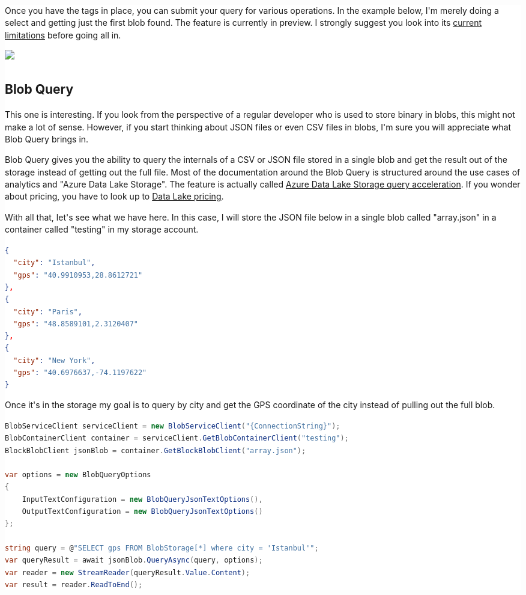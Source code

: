 Once you have the tags in place, you can submit your query for various operations. In the example below, I'm merely doing a select and getting just the first blob found. The feature is currently in preview. I strongly suggest you look into its [current limitations](https://docs.microsoft.com/en-us/azure/storage/blobs/storage-manage-find-blobs?tabs=json#conditions-and-known-issues-preview) before going all in. 

![](/media/2020/2020-10-02_20-37-43.png)

## Blob Query

This one is interesting. If you look from the perspective of a regular developer who is used to store binary in blobs, this might not make a lot of sense. However, if you start thinking about JSON files or even CSV files in blobs, I'm sure you will appreciate what Blob Query brings in.

Blob Query gives you the ability to query the internals of a CSV or JSON file stored in a single blob and get the result out of the storage instead of getting out the full file. Most of the documentation around the Blob Query is structured around the use cases of analytics and "Azure Data Lake Storage". The feature is actually called [Azure Data Lake Storage query acceleration](https://docs.microsoft.com/en-us/azure/storage/blobs/data-lake-storage-query-acceleration). If you wonder about pricing, you have to look up to [Data Lake pricing](https://azure.microsoft.com/en-us/pricing/details/storage/data-lake/).

With all that, let's see what we have here. In this case, I will store the JSON file below in a single blob called "array.json" in a container called "testing" in my storage account.

```json
{
  "city": "Istanbul",
  "gps": "40.9910953,28.8612721"
},
{
  "city": "Paris",
  "gps": "48.8589101,2.3120407"
},
{
  "city": "New York",
  "gps": "40.6976637,-74.1197622"
}
```

Once it's in the storage my goal is to query by city and get the GPS coordinate of the city instead of pulling out the full blob.

```cs
BlobServiceClient serviceClient = new BlobServiceClient("{ConnectionString}");
BlobContainerClient container = serviceClient.GetBlobContainerClient("testing");
BlockBlobClient jsonBlob = container.GetBlockBlobClient("array.json");

var options = new BlobQueryOptions
{
    InputTextConfiguration = new BlobQueryJsonTextOptions(),
    OutputTextConfiguration = new BlobQueryJsonTextOptions()
};

string query = @"SELECT gps FROM BlobStorage[*] where city = 'Istanbul'";
var queryResult = await jsonBlob.QueryAsync(query, options);
var reader = new StreamReader(queryResult.Value.Content);
var result = reader.ReadToEnd();
```
